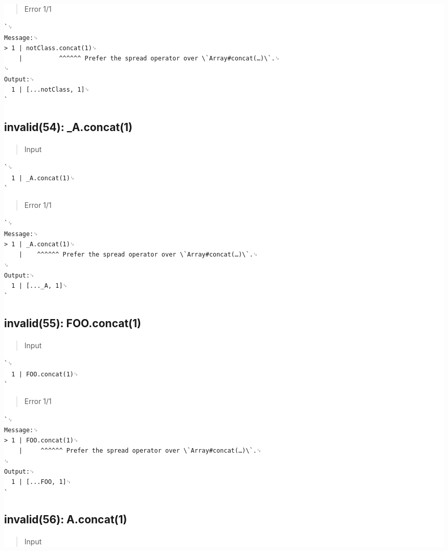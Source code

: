 > Error 1/1

    `␊
    Message:␊
    > 1 | notClass.concat(1)␊
        |          ^^^^^^ Prefer the spread operator over \`Array#concat(…)\`.␊
    ␊
    Output:␊
      1 | [...notClass, 1]␊
    `

## invalid(54): _A.concat(1)

> Input

    `␊
      1 | _A.concat(1)␊
    `

> Error 1/1

    `␊
    Message:␊
    > 1 | _A.concat(1)␊
        |    ^^^^^^ Prefer the spread operator over \`Array#concat(…)\`.␊
    ␊
    Output:␊
      1 | [..._A, 1]␊
    `

## invalid(55): FOO.concat(1)

> Input

    `␊
      1 | FOO.concat(1)␊
    `

> Error 1/1

    `␊
    Message:␊
    > 1 | FOO.concat(1)␊
        |     ^^^^^^ Prefer the spread operator over \`Array#concat(…)\`.␊
    ␊
    Output:␊
      1 | [...FOO, 1]␊
    `

## invalid(56): A.concat(1)

> Input
